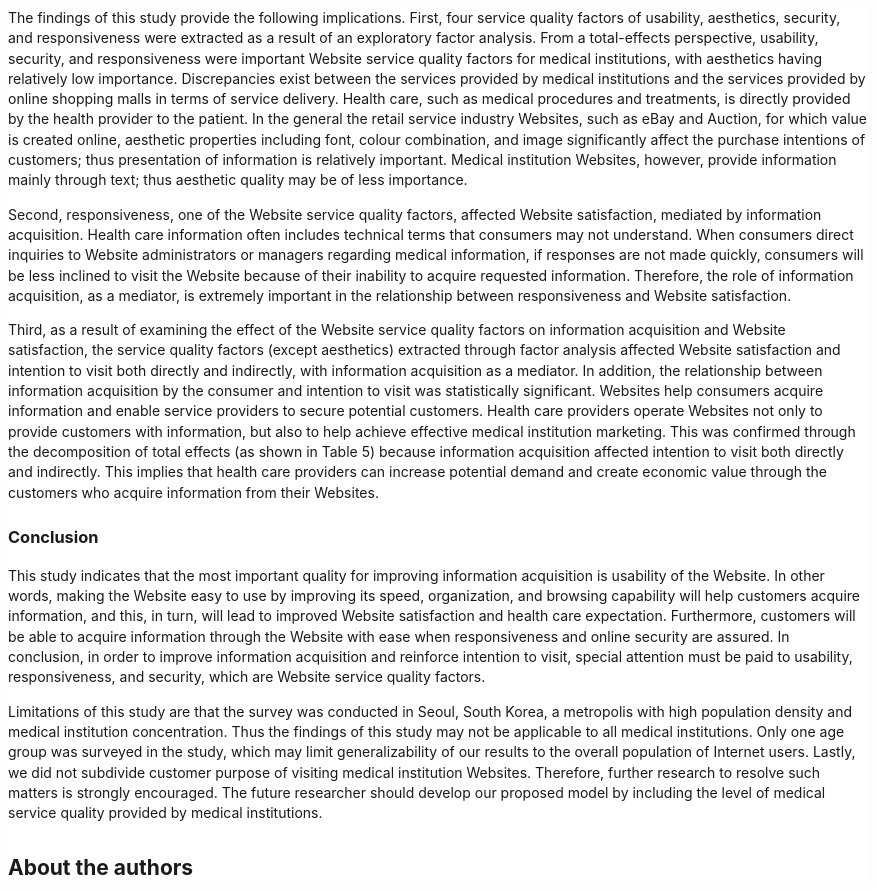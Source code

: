 The findings of this study provide the following implications. First, four service quality factors of usability, aesthetics, security, and responsiveness were extracted as a result of an exploratory factor analysis. From a total-effects perspective, usability, security, and responsiveness were important Website service quality factors for medical institutions, with aesthetics having relatively low importance. Discrepancies exist between the services provided by medical institutions and the services provided by online shopping malls in terms of service delivery. Health care, such as medical procedures and treatments, is directly provided by the health provider to the patient. In the general the retail service industry Websites, such as eBay and Auction, for which value is created online, aesthetic properties including font, colour combination, and image significantly affect the purchase intentions of customers; thus presentation of information is relatively important. Medical institution Websites, however, provide information mainly through text; thus aesthetic quality may be of less importance.

Second, responsiveness, one of the Website service quality factors, affected Website satisfaction, mediated by information acquisition. Health care information often includes technical terms that consumers may not understand. When consumers direct inquiries to Website administrators or managers regarding medical information, if responses are not made quickly, consumers will be less inclined to visit the Website because of their inability to acquire requested information. Therefore, the role of information acquisition, as a mediator, is extremely important in the relationship between responsiveness and Website satisfaction.

Third, as a result of examining the effect of the Website service quality factors on information acquisition and Website satisfaction, the service quality factors (except aesthetics) extracted through factor analysis affected Website satisfaction and intention to visit both directly and indirectly, with information acquisition as a mediator. In addition, the relationship between information acquisition by the consumer and intention to visit was statistically significant. Websites help consumers acquire information and enable service providers to secure potential customers. Health care providers operate Websites not only to provide customers with information, but also to help achieve effective medical institution marketing. This was confirmed through the decomposition of total effects (as shown in Table 5) because information acquisition affected intention to visit both directly and indirectly. This implies that health care providers can increase potential demand and create economic value through the customers who acquire information from their Websites.

### Conclusion

This study indicates that the most important quality for improving information acquisition is usability of the Website. In other words, making the Website easy to use by improving its speed, organization, and browsing capability will help customers acquire information, and this, in turn, will lead to improved Website satisfaction and health care expectation. Furthermore, customers will be able to acquire information through the Website with ease when responsiveness and online security are assured. In conclusion, in order to improve information acquisition and reinforce intention to visit, special attention must be paid to usability, responsiveness, and security, which are Website service quality factors.

Limitations of this study are that the survey was conducted in Seoul, South Korea, a metropolis with high population density and medical institution concentration. Thus the findings of this study may not be applicable to all medical institutions. Only one age group was surveyed in the study, which may limit generalizability of our results to the overall population of Internet users. Lastly, we did not subdivide customer purpose of visiting medical institution Websites. Therefore, further research to resolve such matters is strongly encouraged. The future researcher should develop our proposed model by including the level of medical service quality provided by medical institutions.

## About the authors
